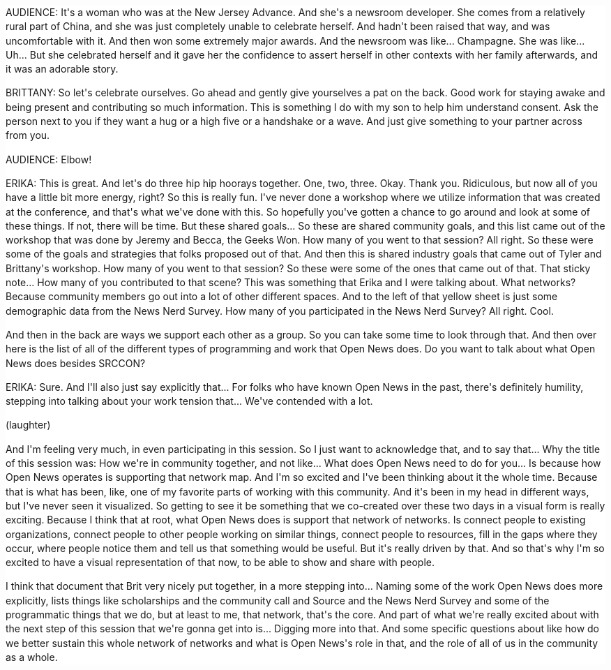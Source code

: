 AUDIENCE: It's a woman who was at the New Jersey Advance. And she's a newsroom developer. She comes from a relatively rural part of China, and she was just completely unable to celebrate herself. And hadn't been raised that way, and was uncomfortable with it. And then won some extremely major awards. And the newsroom was like... Champagne. She was like... Uh... But she celebrated herself and it gave her the confidence to assert herself in other contexts with her family afterwards, and it was an adorable story.



BRITTANY: So let's celebrate ourselves. Go ahead and gently give yourselves a pat on the back. Good work for staying awake and being present and contributing so much information. This is something I do with my son to help him understand consent. Ask the person next to you if they want a hug or a high five or a handshake or a wave. And just give something to your partner across from you.

AUDIENCE: Elbow!

ERIKA: This is great. And let's do three hip hip hoorays together. One, two, three. Okay. Thank you. Ridiculous, but now all of you have a little bit more energy, right? So this is really fun. I've never done a workshop where we utilize information that was created at the conference, and that's what we've done with this. So hopefully you've gotten a chance to go around and look at some of these things. If not, there will be time. But these shared goals... So these are shared community goals, and this list came out of the workshop that was done by Jeremy and Becca, the Geeks Won. How many of you went to that session? All right. So these were some of the goals and strategies that folks proposed out of that. And then this is shared industry goals that came out of Tyler and Brittany's workshop. How many of you went to that session? So these were some of the ones that came out of that. That sticky note... How many of you contributed to that scene? This was something that Erika and I were talking about. What networks? Because community members go out into a lot of other different spaces. And to the left of that yellow sheet is just some demographic data from the News Nerd Survey. How many of you participated in the News Nerd Survey? All right. Cool.

And then in the back are ways we support each other as a group. So you can take some time to look through that. And then over here is the list of all of the different types of programming and work that Open News does. Do you want to talk about what Open News does besides SRCCON?

ERIKA: Sure. And I'll also just say explicitly that... For folks who have known Open News in the past, there's definitely humility, stepping into talking about your work tension that... We've contended with a lot.

(laughter)

And I'm feeling very much, in even participating in this session. So I just want to acknowledge that, and to say that... Why the title of this session was: How we're in community together, and not like... What does Open News need to do for you... Is because how Open News operates is supporting that network map. And I'm so excited and I've been thinking about it the whole time. Because that is what has been, like, one of my favorite parts of working with this community. And it's been in my head in different ways, but I've never seen it visualized. So getting to see it be something that we co-created over these two days in a visual form is really exciting. Because I think that at root, what Open News does is support that network of networks. Is connect people to existing organizations, connect people to other people working on similar things, connect people to resources, fill in the gaps where they occur, where people notice them and tell us that something would be useful. But it's really driven by that. And so that's why I'm so excited to have a visual representation of that now, to be able to show and share with people.

I think that document that Brit very nicely put together, in a more stepping into... Naming some of the work Open News does more explicitly, lists things like scholarships and the community call and Source and the News Nerd Survey and some of the programmatic things that we do, but at least to me, that network, that's the core. And part of what we're really excited about with the next step of this session that we're gonna get into is... Digging more into that. And some specific questions about like how do we better sustain this whole network of networks and what is Open News's role in that, and the role of all of us in the community as a whole.

